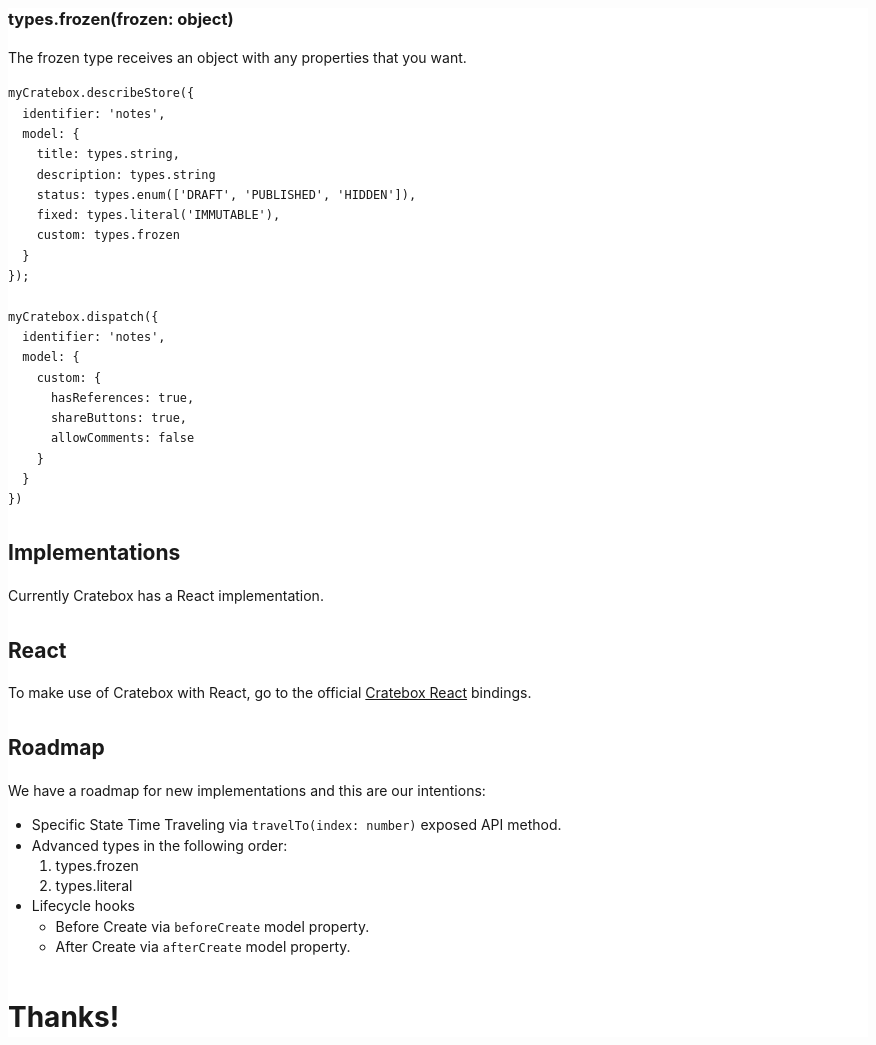 ### types.frozen(frozen: object)

The frozen type receives an object with any properties that you want.

```
myCratebox.describeStore({
  identifier: 'notes',
  model: {
    title: types.string,
    description: types.string
    status: types.enum(['DRAFT', 'PUBLISHED', 'HIDDEN']),
    fixed: types.literal('IMMUTABLE'),
    custom: types.frozen
  }
});

myCratebox.dispatch({
  identifier: 'notes',
  model: {
    custom: {
      hasReferences: true,
      shareButtons: true,
      allowComments: false
    }
  }
})
```

## Implementations

Currently Cratebox has a React implementation.

## React

To make use of Cratebox with React, go to the official [Cratebox React](https://github.com/alexvcasillas/cratebox-react) bindings.

## Roadmap

We have a roadmap for new implementations and this are our intentions:

* Specific State Time Traveling via `travelTo(index: number)` exposed API method.
* Advanced types in the following order:
  1.  types.frozen
  2.  types.literal
* Lifecycle hooks
  * Before Create via `beforeCreate` model property.
  * After Create via `afterCreate` model property.

# Thanks!
